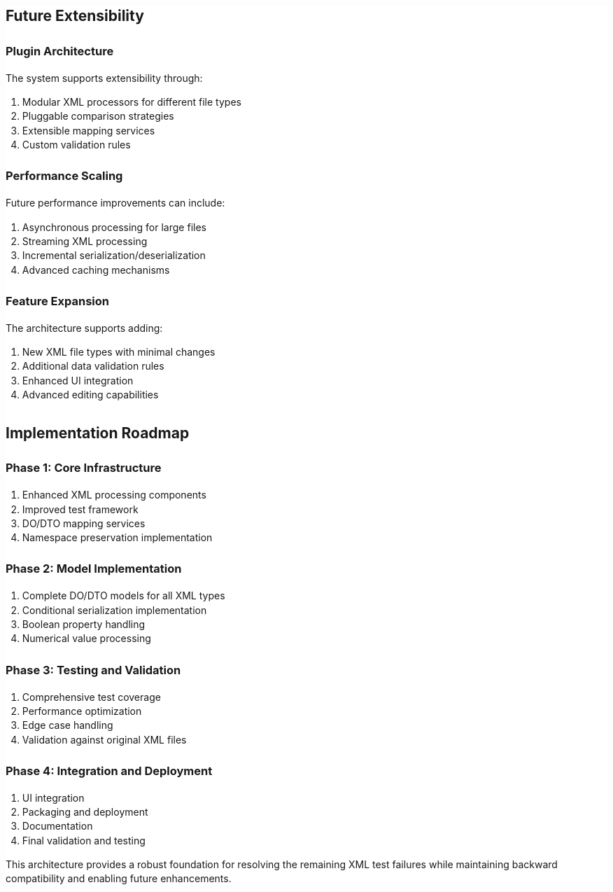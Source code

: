 ## Future Extensibility

### Plugin Architecture
The system supports extensibility through:
1. Modular XML processors for different file types
2. Pluggable comparison strategies
3. Extensible mapping services
4. Custom validation rules

### Performance Scaling
Future performance improvements can include:
1. Asynchronous processing for large files
2. Streaming XML processing
3. Incremental serialization/deserialization
4. Advanced caching mechanisms

### Feature Expansion
The architecture supports adding:
1. New XML file types with minimal changes
2. Additional data validation rules
3. Enhanced UI integration
4. Advanced editing capabilities

## Implementation Roadmap

### Phase 1: Core Infrastructure
1. Enhanced XML processing components
2. Improved test framework
3. DO/DTO mapping services
4. Namespace preservation implementation

### Phase 2: Model Implementation
1. Complete DO/DTO models for all XML types
2. Conditional serialization implementation
3. Boolean property handling
4. Numerical value processing

### Phase 3: Testing and Validation
1. Comprehensive test coverage
2. Performance optimization
3. Edge case handling
4. Validation against original XML files

### Phase 4: Integration and Deployment
1. UI integration
2. Packaging and deployment
3. Documentation
4. Final validation and testing

This architecture provides a robust foundation for resolving the remaining XML test failures while maintaining backward compatibility and enabling future enhancements.